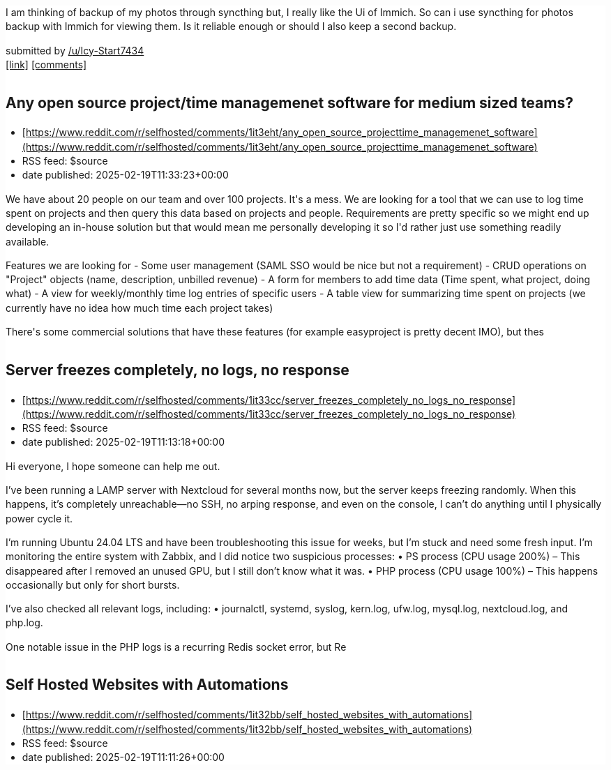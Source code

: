 <div class="md"><p>I am thinking of backup of my photos through syncthing but, I really like the Ui of Immich. So can i use syncthing for photos backup with Immich for viewing them. Is it reliable enough or should I also keep a second backup. </p> </div> &#32; submitted by &#32; <a href="https://www.reddit.com/user/Icy-Start7434"> /u/Icy-Start7434 </a> <br/> <span><a href="https://www.reddit.com/r/selfhosted/comments/1it3xsl/reliability_of_syncthing_with_the_ui_of_immich_is/">[link]</a></span> &#32; <span><a href="https://www.reddit.com/r/selfhosted/comments/1it3xsl/reliability_of_syncthing_with_the_ui_of_immich_is/">[comments]</a></span>

## Any open source project/time managemenet software for medium sized teams?
 - [https://www.reddit.com/r/selfhosted/comments/1it3eht/any_open_source_projecttime_managemenet_software](https://www.reddit.com/r/selfhosted/comments/1it3eht/any_open_source_projecttime_managemenet_software)
 - RSS feed: $source
 - date published: 2025-02-19T11:33:23+00:00

<div class="md"><p>We have about 20 people on our team and over 100 projects. It&#39;s a mess. We are looking for a tool that we can use to log time spent on projects and then query this data based on projects and people. Requirements are pretty specific so we might end up developing an in-house solution but that would mean me personally developing it so I&#39;d rather just use something readily available.</p> <p>Features we are looking for - Some user management (SAML SSO would be nice but not a requirement) - CRUD operations on &quot;Project&quot; objects (name, description, unbilled revenue) - A form for members to add time data (Time spent, what project, doing what) - A view for weekly/monthly time log entries of specific users - A table view for summarizing time spent on projects (we currently have no idea how much time each project takes)</p> <p>There&#39;s some commercial solutions that have these features (for example easyproject is pretty decent IMO), but thes

## Server freezes completely, no logs, no response
 - [https://www.reddit.com/r/selfhosted/comments/1it33cc/server_freezes_completely_no_logs_no_response](https://www.reddit.com/r/selfhosted/comments/1it33cc/server_freezes_completely_no_logs_no_response)
 - RSS feed: $source
 - date published: 2025-02-19T11:13:18+00:00

<div class="md"><p>Hi everyone, I hope someone can help me out.</p> <p>I’ve been running a LAMP server with Nextcloud for several months now, but the server keeps freezing randomly. When this happens, it’s completely unreachable—no SSH, no arping response, and even on the console, I can’t do anything until I physically power cycle it.</p> <p>I’m running Ubuntu 24.04 LTS and have been troubleshooting this issue for weeks, but I’m stuck and need some fresh input. I’m monitoring the entire system with Zabbix, and I did notice two suspicious processes: • PS process (CPU usage 200%) – This disappeared after I removed an unused GPU, but I still don’t know what it was. • PHP process (CPU usage 100%) – This happens occasionally but only for short bursts.</p> <p>I’ve also checked all relevant logs, including: • journalctl, systemd, syslog, kern.log, ufw.log, mysql.log, nextcloud.log, and php.log.</p> <p>One notable issue in the PHP logs is a recurring Redis socket error, but Re

## Self Hosted Websites with Automations
 - [https://www.reddit.com/r/selfhosted/comments/1it32bb/self_hosted_websites_with_automations](https://www.reddit.com/r/selfhosted/comments/1it32bb/self_hosted_websites_with_automations)
 - RSS feed: $source
 - date published: 2025-02-19T11:11:26+00:00
